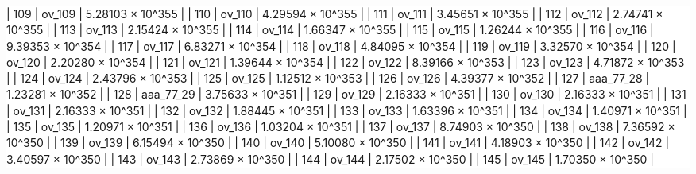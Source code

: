 | 109 | ov_109 | 5.28103 × 10^355 |
| 110 | ov_110 | 4.29594 × 10^355 |
| 111 | ov_111 | 3.45651 × 10^355 |
| 112 | ov_112 | 2.74741 × 10^355 |
| 113 | ov_113 | 2.15424 × 10^355 |
| 114 | ov_114 | 1.66347 × 10^355 |
| 115 | ov_115 | 1.26244 × 10^355 |
| 116 | ov_116 | 9.39353 × 10^354 |
| 117 | ov_117 | 6.83271 × 10^354 |
| 118 | ov_118 | 4.84095 × 10^354 |
| 119 | ov_119 | 3.32570 × 10^354 |
| 120 | ov_120 | 2.20280 × 10^354 |
| 121 | ov_121 | 1.39644 × 10^354 |
| 122 | ov_122 | 8.39166 × 10^353 |
| 123 | ov_123 | 4.71872 × 10^353 |
| 124 | ov_124 | 2.43796 × 10^353 |
| 125 | ov_125 | 1.12512 × 10^353 |
| 126 | ov_126 | 4.39377 × 10^352 |
| 127 | aaa_77_28 | 1.23281 × 10^352 |
| 128 | aaa_77_29 | 3.75633 × 10^351 |
| 129 | ov_129 | 2.16333 × 10^351 |
| 130 | ov_130 | 2.16333 × 10^351 |
| 131 | ov_131 | 2.16333 × 10^351 |
| 132 | ov_132 | 1.88445 × 10^351 |
| 133 | ov_133 | 1.63396 × 10^351 |
| 134 | ov_134 | 1.40971 × 10^351 |
| 135 | ov_135 | 1.20971 × 10^351 |
| 136 | ov_136 | 1.03204 × 10^351 |
| 137 | ov_137 | 8.74903 × 10^350 |
| 138 | ov_138 | 7.36592 × 10^350 |
| 139 | ov_139 | 6.15494 × 10^350 |
| 140 | ov_140 | 5.10080 × 10^350 |
| 141 | ov_141 | 4.18903 × 10^350 |
| 142 | ov_142 | 3.40597 × 10^350 |
| 143 | ov_143 | 2.73869 × 10^350 |
| 144 | ov_144 | 2.17502 × 10^350 |
| 145 | ov_145 | 1.70350 × 10^350 |